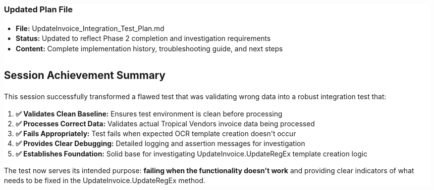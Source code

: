### Updated Plan File
- **File:** UpdateInvoice_Integration_Test_Plan.md
- **Status:** Updated to reflect Phase 2 completion and investigation requirements
- **Content:** Complete implementation history, troubleshooting guide, and next steps

## Session Achievement Summary

This session successfully transformed a flawed test that was validating wrong data into a robust integration test that:

1. **✅ Validates Clean Baseline:** Ensures test environment is clean before processing
2. **✅ Processes Correct Data:** Validates actual Tropical Vendors invoice data being processed
3. **✅ Fails Appropriately:** Test fails when expected OCR template creation doesn't occur
4. **✅ Provides Clear Debugging:** Detailed logging and assertion messages for investigation
5. **✅ Establishes Foundation:** Solid base for investigating UpdateInvoice.UpdateRegEx template creation logic

The test now serves its intended purpose: **failing when the functionality doesn't work** and providing clear indicators of what needs to be fixed in the UpdateInvoice.UpdateRegEx method.
